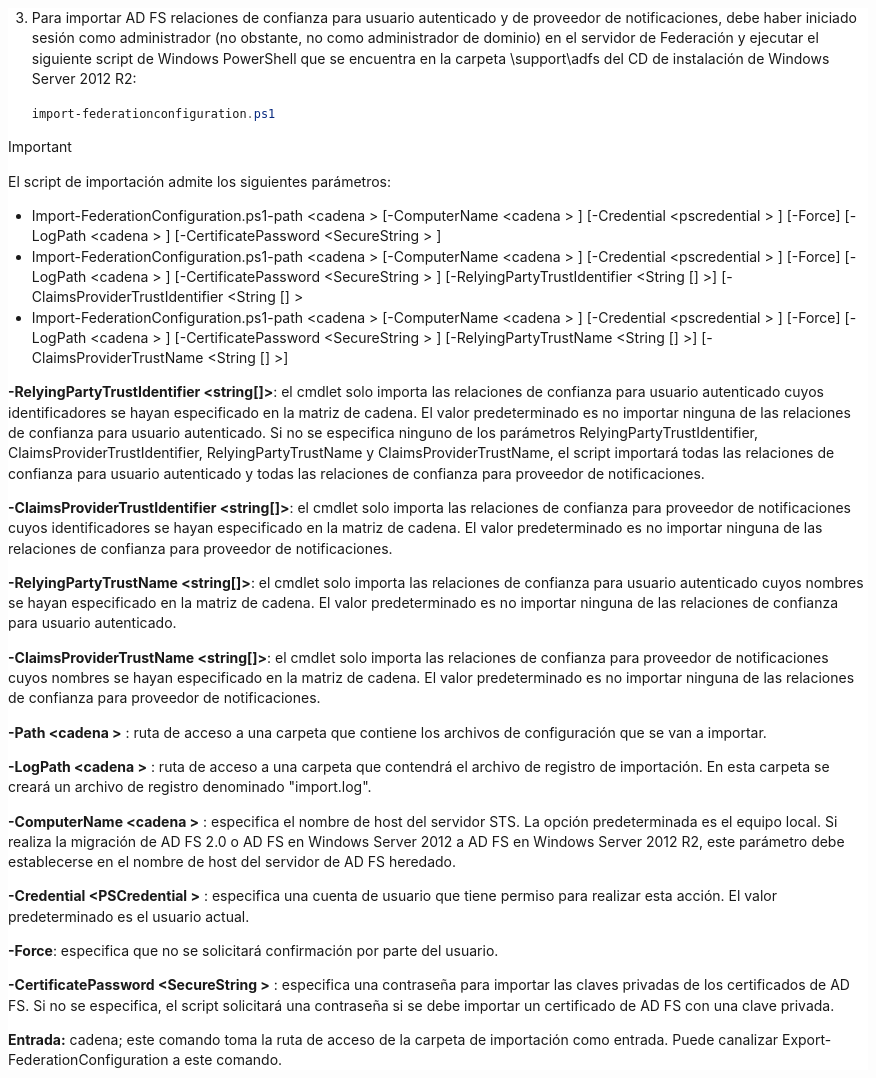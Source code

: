 3. Para importar AD FS relaciones de confianza para usuario autenticado y de proveedor de notificaciones, debe haber iniciado sesión como administrador (no obstante, no como administrador de dominio) en el servidor de Federación y ejecutar el siguiente script de Windows PowerShell que se encuentra en la carpeta \support\adfs del CD de instalación de Windows Server 2012 R2:

    ``` powershell
    import-federationconfiguration.ps1
    ```

> [!IMPORTANT]
> El script de importación admite los siguientes parámetros:
>
>- Import-FederationConfiguration.ps1-path <cadena \> [-ComputerName <cadena \> ] [-Credential <pscredential \> ] [-Force] [-LogPath <cadena \> ] [-CertificatePassword <SecureString \> ]
>- Import-FederationConfiguration.ps1-path <cadena \> [-ComputerName <cadena \> ] [-Credential <pscredential \> ] [-Force] [-LogPath <cadena \> ] [-CertificatePassword <SecureString \> ] [-RelyingPartyTrustIdentifier <String [] >] [-ClaimsProviderTrustIdentifier <String [] >
>- Import-FederationConfiguration.ps1-path <cadena \> [-ComputerName <cadena \> ] [-Credential <pscredential \> ] [-Force] [-LogPath <cadena \> ] [-CertificatePassword <SecureString \> ] [-RelyingPartyTrustName <String [] >] [-ClaimsProviderTrustName <String [] >]
>
>**-RelyingPartyTrustIdentifier &lt;string[]&gt;**: el cmdlet solo importa las relaciones de confianza para usuario autenticado cuyos identificadores se hayan especificado en la matriz de cadena. El valor predeterminado es no importar ninguna de las relaciones de confianza para usuario autenticado. Si no se especifica ninguno de los parámetros RelyingPartyTrustIdentifier, ClaimsProviderTrustIdentifier, RelyingPartyTrustName y ClaimsProviderTrustName, el script importará todas las relaciones de confianza para usuario autenticado y todas las relaciones de confianza para proveedor de notificaciones.
>
>**-ClaimsProviderTrustIdentifier <string[]>**: el cmdlet solo importa las relaciones de confianza para proveedor de notificaciones cuyos identificadores se hayan especificado en la matriz de cadena. El valor predeterminado es no importar ninguna de las relaciones de confianza para proveedor de notificaciones.
>
>**-RelyingPartyTrustName <string[]>**: el cmdlet solo importa las relaciones de confianza para usuario autenticado cuyos nombres se hayan especificado en la matriz de cadena. El valor predeterminado es no importar ninguna de las relaciones de confianza para usuario autenticado.
>
>**-ClaimsProviderTrustName <string[]>**: el cmdlet solo importa las relaciones de confianza para proveedor de notificaciones cuyos nombres se hayan especificado en la matriz de cadena. El valor predeterminado es no importar ninguna de las relaciones de confianza para proveedor de notificaciones.
>
>**-Path <cadena \>** : ruta de acceso a una carpeta que contiene los archivos de configuración que se van a importar.
>
>**-LogPath <cadena \>** : ruta de acceso a una carpeta que contendrá el archivo de registro de importación. En esta carpeta se creará un archivo de registro denominado "import.log".
>
>**-ComputerName <cadena \>** : especifica el nombre de host del servidor STS. La opción predeterminada es el equipo local. Si realiza la migración de AD FS 2.0 o AD FS en Windows Server 2012 a AD FS en Windows Server 2012 R2, este parámetro debe establecerse en el nombre de host del servidor de AD FS heredado.
>
>**-Credential <PSCredential \>** : especifica una cuenta de usuario que tiene permiso para realizar esta acción. El valor predeterminado es el usuario actual.
>
>**-Force**: especifica que no se solicitará confirmación por parte del usuario.
>
>**-CertificatePassword <SecureString \>** : especifica una contraseña para importar las claves privadas de los certificados de AD FS. Si no se especifica, el script solicitará una contraseña si se debe importar un certificado de AD FS con una clave privada.
>
>**Entrada:** cadena; este comando toma la ruta de acceso de la carpeta de importación como entrada. Puede canalizar Export-FederationConfiguration a este comando.